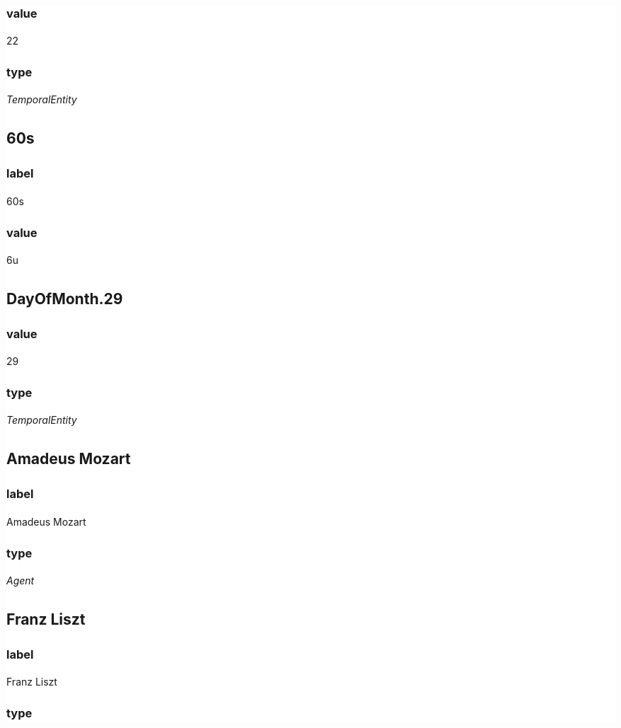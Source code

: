 ### value


22

### type


*TemporalEntity*

## 60s

### label


60s

### value


6u

## DayOfMonth.29

### value


29

### type


*TemporalEntity*

## Amadeus Mozart

### label


Amadeus Mozart

### type


*Agent*

## Franz Liszt

### label


Franz Liszt

### type
